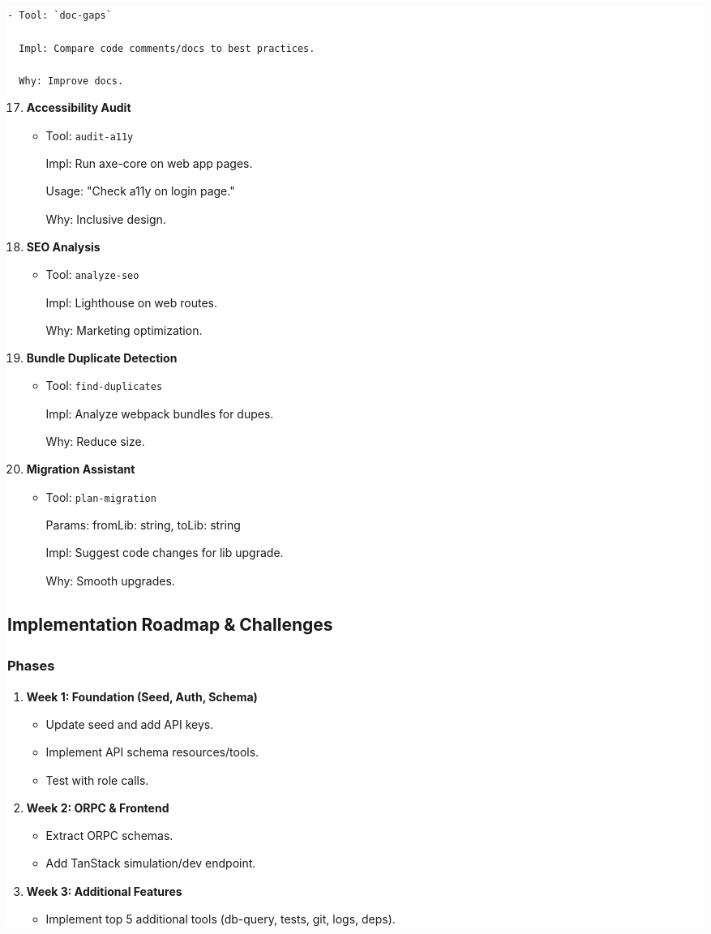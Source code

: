    - Tool: `doc-gaps`

      Impl: Compare code comments/docs to best practices.

      Why: Improve docs.

17. **Accessibility Audit**

    - Tool: `audit-a11y`

      Impl: Run axe-core on web app pages.

      Usage: "Check a11y on login page."

      Why: Inclusive design.

18. **SEO Analysis**

    - Tool: `analyze-seo`

      Impl: Lighthouse on web routes.

      Why: Marketing optimization.

19. **Bundle Duplicate Detection**

    - Tool: `find-duplicates`

      Impl: Analyze webpack bundles for dupes.

      Why: Reduce size.

20. **Migration Assistant**

    - Tool: `plan-migration`

      Params: fromLib: string, toLib: string

      Impl: Suggest code changes for lib upgrade.

      Why: Smooth upgrades.

## Implementation Roadmap & Challenges

### Phases

1. **Week 1: Foundation (Seed, Auth, Schema)**

   - Update seed and add API keys.

   - Implement API schema resources/tools.

   - Test with role calls.

2. **Week 2: ORPC & Frontend**

   - Extract ORPC schemas.

   - Add TanStack simulation/dev endpoint.

3. **Week 3: Additional Features**

   - Implement top 5 additional tools (db-query, tests, git, logs, deps).
